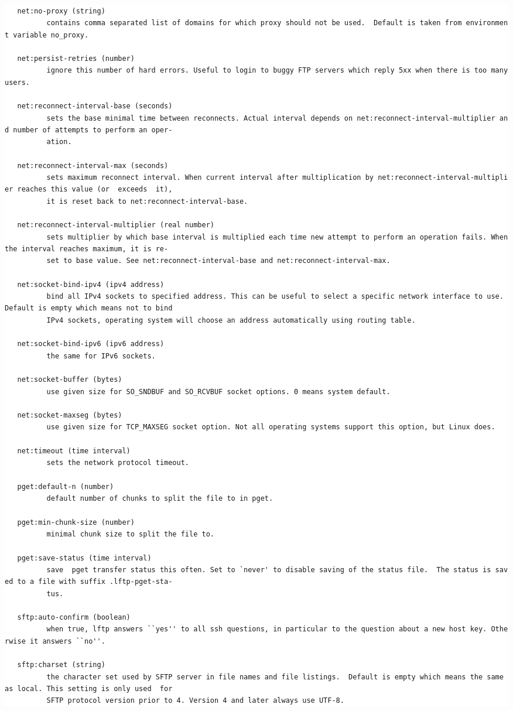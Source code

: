        net:no-proxy (string)
              contains comma separated list of domains for which proxy should not be used.  Default is taken from environment variable no_proxy.

       net:persist-retries (number)
              ignore this number of hard errors. Useful to login to buggy FTP servers which reply 5xx when there is too many users.

       net:reconnect-interval-base (seconds)
              sets the base minimal time between reconnects. Actual interval depends on net:reconnect-interval-multiplier and number of attempts to perform an oper‐
              ation.

       net:reconnect-interval-max (seconds)
              sets maximum reconnect interval. When current interval after multiplication by net:reconnect-interval-multiplier reaches this value (or  exceeds  it),
              it is reset back to net:reconnect-interval-base.

       net:reconnect-interval-multiplier (real number)
              sets multiplier by which base interval is multiplied each time new attempt to perform an operation fails. When the interval reaches maximum, it is re‐
              set to base value. See net:reconnect-interval-base and net:reconnect-interval-max.

       net:socket-bind-ipv4 (ipv4 address)
              bind all IPv4 sockets to specified address. This can be useful to select a specific network interface to use. Default is empty which means not to bind
              IPv4 sockets, operating system will choose an address automatically using routing table.

       net:socket-bind-ipv6 (ipv6 address)
              the same for IPv6 sockets.

       net:socket-buffer (bytes)
              use given size for SO_SNDBUF and SO_RCVBUF socket options. 0 means system default.

       net:socket-maxseg (bytes)
              use given size for TCP_MAXSEG socket option. Not all operating systems support this option, but Linux does.

       net:timeout (time interval)
              sets the network protocol timeout.

       pget:default-n (number)
              default number of chunks to split the file to in pget.

       pget:min-chunk-size (number)
              minimal chunk size to split the file to.

       pget:save-status (time interval)
              save  pget transfer status this often. Set to `never' to disable saving of the status file.  The status is saved to a file with suffix .lftp-pget-sta‐
              tus.

       sftp:auto-confirm (boolean)
              when true, lftp answers ``yes'' to all ssh questions, in particular to the question about a new host key. Otherwise it answers ``no''.

       sftp:charset (string)
              the character set used by SFTP server in file names and file listings.  Default is empty which means the same as local. This setting is only used  for
              SFTP protocol version prior to 4. Version 4 and later always use UTF-8.
